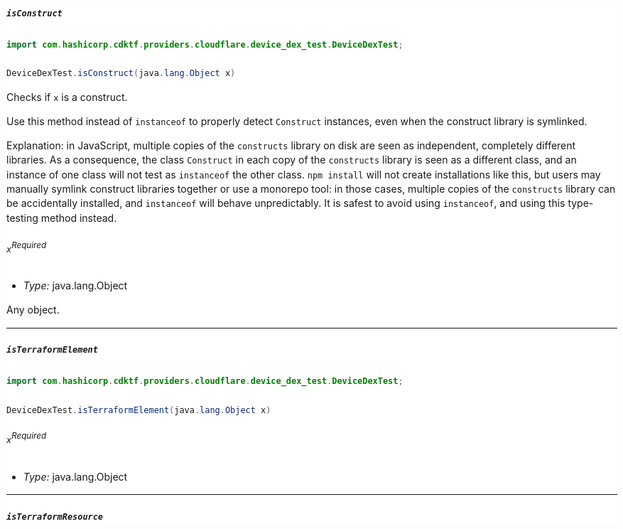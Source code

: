 
##### `isConstruct` <a name="isConstruct" id="@cdktf/provider-cloudflare.deviceDexTest.DeviceDexTest.isConstruct"></a>

```java
import com.hashicorp.cdktf.providers.cloudflare.device_dex_test.DeviceDexTest;

DeviceDexTest.isConstruct(java.lang.Object x)
```

Checks if `x` is a construct.

Use this method instead of `instanceof` to properly detect `Construct`
instances, even when the construct library is symlinked.

Explanation: in JavaScript, multiple copies of the `constructs` library on
disk are seen as independent, completely different libraries. As a
consequence, the class `Construct` in each copy of the `constructs` library
is seen as a different class, and an instance of one class will not test as
`instanceof` the other class. `npm install` will not create installations
like this, but users may manually symlink construct libraries together or
use a monorepo tool: in those cases, multiple copies of the `constructs`
library can be accidentally installed, and `instanceof` will behave
unpredictably. It is safest to avoid using `instanceof`, and using
this type-testing method instead.

###### `x`<sup>Required</sup> <a name="x" id="@cdktf/provider-cloudflare.deviceDexTest.DeviceDexTest.isConstruct.parameter.x"></a>

- *Type:* java.lang.Object

Any object.

---

##### `isTerraformElement` <a name="isTerraformElement" id="@cdktf/provider-cloudflare.deviceDexTest.DeviceDexTest.isTerraformElement"></a>

```java
import com.hashicorp.cdktf.providers.cloudflare.device_dex_test.DeviceDexTest;

DeviceDexTest.isTerraformElement(java.lang.Object x)
```

###### `x`<sup>Required</sup> <a name="x" id="@cdktf/provider-cloudflare.deviceDexTest.DeviceDexTest.isTerraformElement.parameter.x"></a>

- *Type:* java.lang.Object

---

##### `isTerraformResource` <a name="isTerraformResource" id="@cdktf/provider-cloudflare.deviceDexTest.DeviceDexTest.isTerraformResource"></a>
